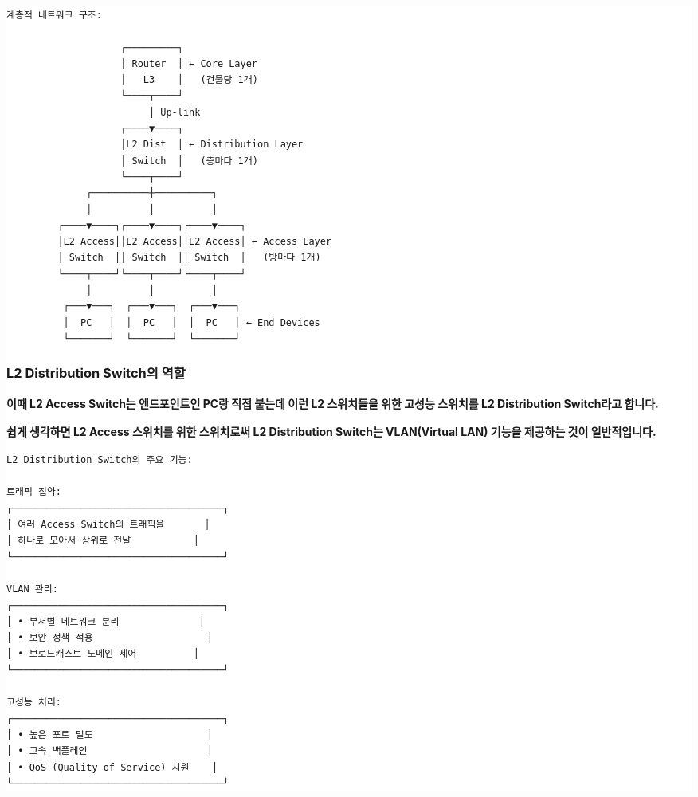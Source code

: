 ```
계층적 네트워크 구조:

                    ┌─────────┐
                    │ Router  │ ← Core Layer
                    │   L3    │   (건물당 1개)
                    └────┬────┘
                         │ Up-link
                    ┌────▼────┐
                    │L2 Dist  │ ← Distribution Layer
                    │ Switch  │   (층마다 1개)
                    └────┬────┘
              ┌──────────┼──────────┐
              │          │          │
         ┌────▼────┐┌────▼────┐┌────▼────┐
         │L2 Access││L2 Access││L2 Access│ ← Access Layer
         │ Switch  ││ Switch  ││ Switch  │   (방마다 1개)
         └────┬────┘└────┬────┘└────┬────┘
              │          │          │
          ┌───▼───┐  ┌───▼───┐  ┌───▼───┐
          │  PC   │  │  PC   │  │  PC   │ ← End Devices
          └───────┘  └───────┘  └───────┘
```

### L2 Distribution Switch의 역할

**이때 L2 Access Switch는 엔드포인트인 PC랑 직접 붙는데 이런 L2 스위치들을 위한 고성능 스위치를 L2 Distribution Switch라고 합니다.**

**쉽게 생각하면 L2 Access 스위치를 위한 스위치로써 L2 Distribution Switch는 VLAN(Virtual LAN) 기능을 제공하는 것이 일반적입니다.**

```
L2 Distribution Switch의 주요 기능:

트래픽 집약:
┌─────────────────────────────────────┐
│ 여러 Access Switch의 트래픽을       │
│ 하나로 모아서 상위로 전달           │
└─────────────────────────────────────┘

VLAN 관리:
┌─────────────────────────────────────┐
│ • 부서별 네트워크 분리              │
│ • 보안 정책 적용                    │
│ • 브로드캐스트 도메인 제어          │
└─────────────────────────────────────┘

고성능 처리:
┌─────────────────────────────────────┐
│ • 높은 포트 밀도                    │
│ • 고속 백플레인                     │
│ • QoS (Quality of Service) 지원    │
└─────────────────────────────────────┘
```
